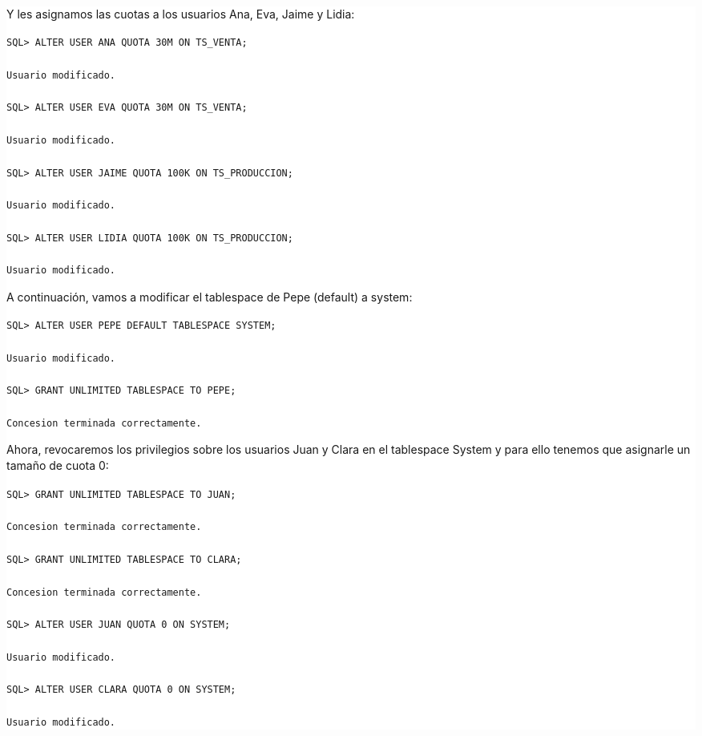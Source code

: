 Y les asignamos las cuotas a los usuarios Ana, Eva, Jaime y Lidia:

```
SQL> ALTER USER ANA QUOTA 30M ON TS_VENTA;

Usuario modificado.

SQL> ALTER USER EVA QUOTA 30M ON TS_VENTA;

Usuario modificado.

SQL> ALTER USER JAIME QUOTA 100K ON TS_PRODUCCION;

Usuario modificado.

SQL> ALTER USER LIDIA QUOTA 100K ON TS_PRODUCCION;

Usuario modificado.

```

A continuación, vamos a modificar el tablespace de Pepe (default)
a system:

```
SQL> ALTER USER PEPE DEFAULT TABLESPACE SYSTEM;

Usuario modificado.

SQL> GRANT UNLIMITED TABLESPACE TO PEPE;

Concesion terminada correctamente.
```

Ahora, revocaremos los privilegios sobre los usuarios Juan y Clara en
el tablespace System y para ello tenemos que asignarle un tamaño de
cuota 0:

```
SQL> GRANT UNLIMITED TABLESPACE TO JUAN;

Concesion terminada correctamente.

SQL> GRANT UNLIMITED TABLESPACE TO CLARA;

Concesion terminada correctamente.

SQL> ALTER USER JUAN QUOTA 0 ON SYSTEM;

Usuario modificado.

SQL> ALTER USER CLARA QUOTA 0 ON SYSTEM;

Usuario modificado.

```
